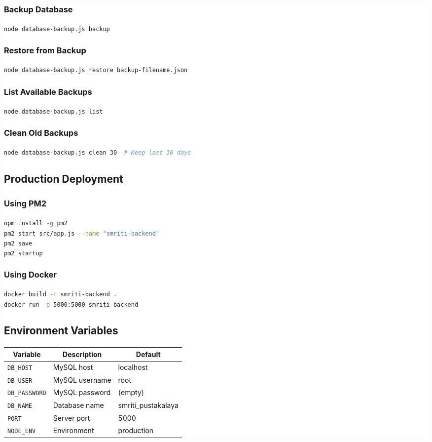 ### Backup Database
```bash
node database-backup.js backup
```

### Restore from Backup
```bash
node database-backup.js restore backup-filename.json
```

### List Available Backups
```bash
node database-backup.js list
```

### Clean Old Backups
```bash
node database-backup.js clean 30  # Keep last 30 days
```

## Production Deployment

### Using PM2
```bash
npm install -g pm2
pm2 start src/app.js --name "smriti-backend"
pm2 save
pm2 startup
```

### Using Docker
```bash
docker build -t smriti-backend .
docker run -p 5000:5000 smriti-backend
```

## Environment Variables

| Variable | Description | Default |
|----------|-------------|---------|
| `DB_HOST` | MySQL host | localhost |
| `DB_USER` | MySQL username | root |
| `DB_PASSWORD` | MySQL password | (empty) |
| `DB_NAME` | Database name | smriti_pustakalaya |
| `PORT` | Server port | 5000 |
| `NODE_ENV` | Environment | production |
